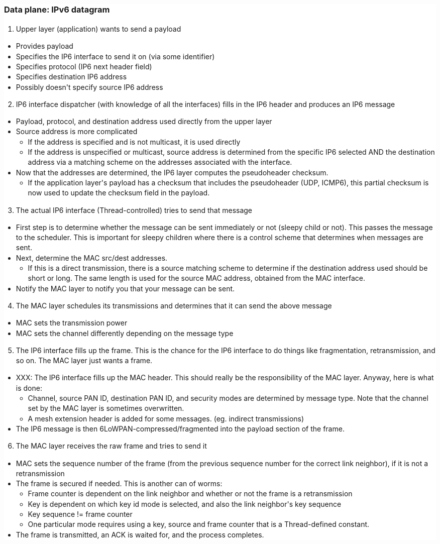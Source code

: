 ### Data plane: IPv6 datagram

1. Upper layer (application) wants to send a payload
  - Provides payload
  - Specifies the IP6 interface to send it on (via some identifier)
  - Specifies protocol (IP6 next header field)
  - Specifies destination IP6 address
  - Possibly doesn't specify source IP6 address
2. IP6 interface dispatcher (with knowledge of all the interfaces) fills in the
  IP6 header and produces an IP6 message
  - Payload, protocol, and destination address used directly from the upper layer
  - Source address is more complicated
    - If the address is specified and is not multicast, it is used directly
    - If the address is unspecified or multicast, source address is determined
      from the specific IP6 selected AND the destination address via a matching scheme on
      the addresses associated with the interface.
  - Now that the addresses are determined, the IP6 layer computes the pseudoheader
    checksum.
    - If the application layer's payload has a checksum that includes the pseudoheader
      (UDP, ICMP6), this partial checksum is now used to update the checksum field in the payload.
3. The actual IP6 interface (Thread-controlled) tries to send that message
  - First step is to determine whether the message can be sent immediately or not (sleepy child or not).
       This passes the message to the scheduler. This is important for sleepy children where there is a
       control scheme that determines when messages are sent.
  - Next, determine the MAC src/dest addresses.
    - If this is a direct transmission, there is a source matching scheme to determine if the destination address
      used should be short or long. The same length is used for the source MAC address, obtained from the MAC interface.
  - Notify the MAC layer to notify you that your message can be sent.
4. The MAC layer schedules its transmissions and determines that it can send the above message
  - MAC sets the transmission power
  - MAC sets the channel differently depending on the message type
5. The IP6 interface fills up the frame. This is the chance for the IP6 interface to do things like
  fragmentation, retransmission, and so on. The MAC layer just wants a frame.
  - XXX: The IP6 interface fills up the MAC header. This should really be the responsibility of the MAC layer.
    Anyway, here is what is done:
    - Channel, source PAN ID, destination PAN ID, and security modes are determined by message type.
      Note that the channel set by the MAC layer is sometimes overwritten.
    - A mesh extension header is added for some messages. (eg. indirect transmissions)
  - The IP6 message is then 6LoWPAN-compressed/fragmented into the payload section of the frame.
6. The MAC layer receives the raw frame and tries to send it
  - MAC sets the sequence number of the frame (from the previous sequence number for the correct link neighbor),
    if it is not a retransmission
  - The frame is secured if needed. This is another can of worms:
    - Frame counter is dependent on the link neighbor and whether or not the frame is a retransmission
    - Key is dependent on which key id mode is selected, and also the link neighbor's key sequence
    - Key sequence != frame counter
    - One particular mode requires using a key, source and frame counter that is a Thread-defined constant.
  - The frame is transmitted, an ACK is waited for, and the process completes.
